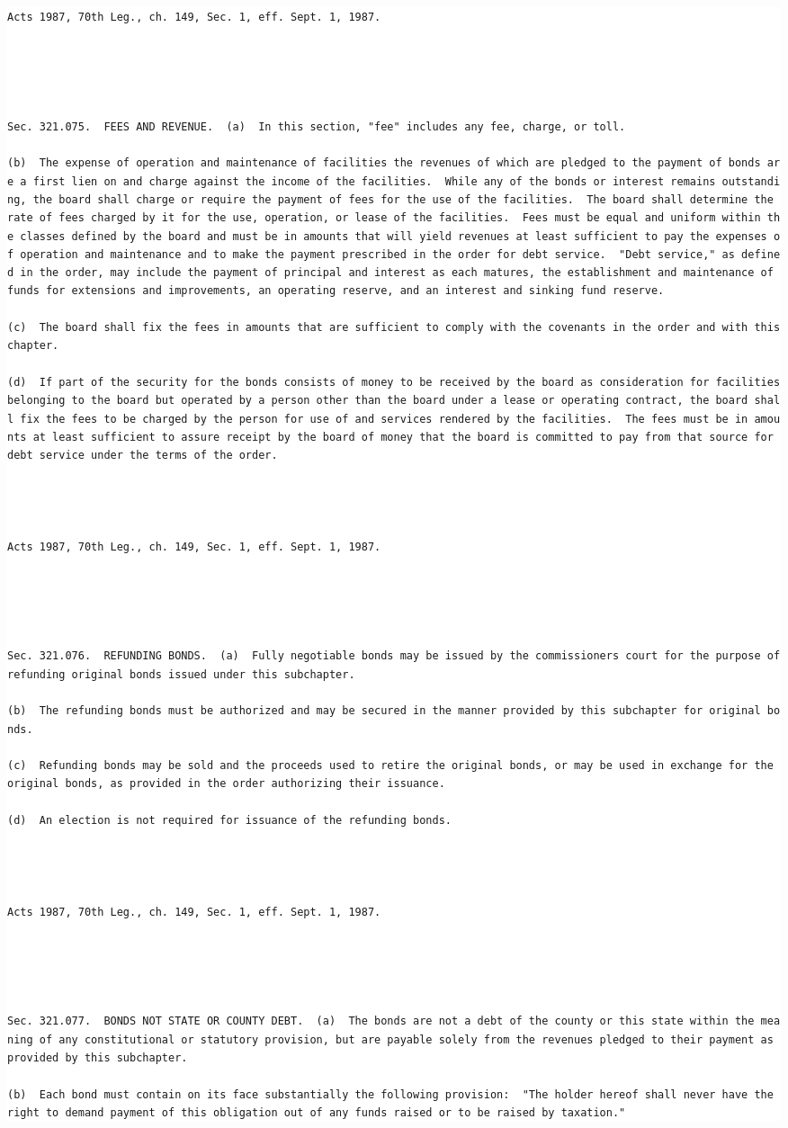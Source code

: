     
    
    
    Acts 1987, 70th Leg., ch. 149, Sec. 1, eff. Sept. 1, 1987.
    
    
    
    
    
    Sec. 321.075.  FEES AND REVENUE.  (a)  In this section, "fee" includes any fee, charge, or toll.
    
    (b)  The expense of operation and maintenance of facilities the revenues of which are pledged to the payment of bonds are a first lien on and charge against the income of the facilities.  While any of the bonds or interest remains outstanding, the board shall charge or require the payment of fees for the use of the facilities.  The board shall determine the rate of fees charged by it for the use, operation, or lease of the facilities.  Fees must be equal and uniform within the classes defined by the board and must be in amounts that will yield revenues at least sufficient to pay the expenses of operation and maintenance and to make the payment prescribed in the order for debt service.  "Debt service," as defined in the order, may include the payment of principal and interest as each matures, the establishment and maintenance of funds for extensions and improvements, an operating reserve, and an interest and sinking fund reserve.
    
    (c)  The board shall fix the fees in amounts that are sufficient to comply with the covenants in the order and with this chapter.
    
    (d)  If part of the security for the bonds consists of money to be received by the board as consideration for facilities belonging to the board but operated by a person other than the board under a lease or operating contract, the board shall fix the fees to be charged by the person for use of and services rendered by the facilities.  The fees must be in amounts at least sufficient to assure receipt by the board of money that the board is committed to pay from that source for debt service under the terms of the order.
    
    
    
    
    Acts 1987, 70th Leg., ch. 149, Sec. 1, eff. Sept. 1, 1987.
    
    
    
    
    
    Sec. 321.076.  REFUNDING BONDS.  (a)  Fully negotiable bonds may be issued by the commissioners court for the purpose of refunding original bonds issued under this subchapter.
    
    (b)  The refunding bonds must be authorized and may be secured in the manner provided by this subchapter for original bonds.
    
    (c)  Refunding bonds may be sold and the proceeds used to retire the original bonds, or may be used in exchange for the original bonds, as provided in the order authorizing their issuance.
    
    (d)  An election is not required for issuance of the refunding bonds.
    
    
    
    
    Acts 1987, 70th Leg., ch. 149, Sec. 1, eff. Sept. 1, 1987.
    
    
    
    
    
    Sec. 321.077.  BONDS NOT STATE OR COUNTY DEBT.  (a)  The bonds are not a debt of the county or this state within the meaning of any constitutional or statutory provision, but are payable solely from the revenues pledged to their payment as provided by this subchapter.
    
    (b)  Each bond must contain on its face substantially the following provision:  "The holder hereof shall never have the right to demand payment of this obligation out of any funds raised or to be raised by taxation."
    